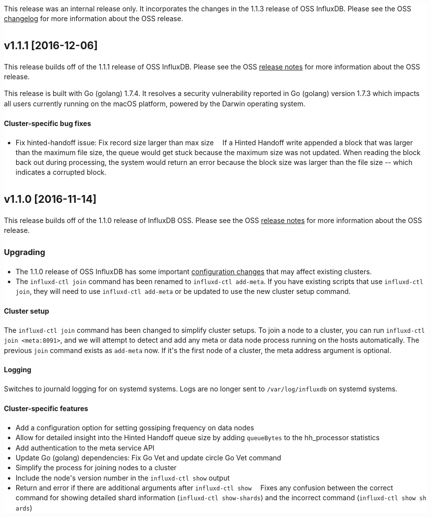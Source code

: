 This release was an internal release only.
It incorporates the changes in the 1.1.3 release of OSS InfluxDB.
Please see the OSS [changelog](https://github.com/influxdata/influxdb/blob/v1.1.3/CHANGELOG.md) for more information about the OSS release.

## v1.1.1 [2016-12-06]

This release builds off of the 1.1.1 release of OSS InfluxDB.
Please see the OSS [release notes](https://github.com/influxdata/influxdb/blob/1.1/CHANGELOG.md#v111-2016-12-06) for more information about the OSS release.

This release is built with Go (golang) 1.7.4.
It resolves a security vulnerability reported in Go (golang) version 1.7.3 which impacts all
users currently running on the macOS platform, powered by the Darwin operating system.

#### Cluster-specific bug fixes

- Fix hinted-handoff issue: Fix record size larger than max size
&emsp;If a Hinted Handoff write appended a block that was larger than the maximum file size, the queue would get stuck because       the maximum size was not updated. When reading the block back out during processing, the system would return an error         because the block size was larger than the file size -- which indicates a corrupted block.

## v1.1.0 [2016-11-14]

This release builds off of the 1.1.0 release of InfluxDB OSS.
Please see the OSS [release notes](https://github.com/influxdata/influxdb/blob/1.1/CHANGELOG.md#v110-2016-11-14) for more information about the OSS release.

### Upgrading

* The 1.1.0 release of OSS InfluxDB has some important [configuration changes](https://github.com/influxdata/influxdb/blob/1.1/CHANGELOG.md#configuration-changes) that may affect existing clusters.
* The `influxd-ctl join` command has been renamed to `influxd-ctl add-meta`.  If you have existing scripts that use `influxd-ctl join`, they will need to use `influxd-ctl add-meta` or be updated to use the new cluster setup command.

#### Cluster setup

The `influxd-ctl join` command has been changed to simplify cluster setups.  To join a node to a cluster, you can run `influxd-ctl join <meta:8091>`, and we will attempt to detect and add any meta or data node process running on the hosts automatically.  The previous `join` command exists as `add-meta` now.  If it's the first node of a cluster, the meta address argument is optional.

#### Logging

Switches to journald logging for on systemd systems. Logs are no longer sent to `/var/log/influxdb` on systemd systems.

#### Cluster-specific features

- Add a configuration option for setting gossiping frequency on data nodes
- Allow for detailed insight into the Hinted Handoff queue size by adding `queueBytes` to the hh\_processor statistics
- Add authentication to the meta service API
- Update Go (golang) dependencies: Fix Go Vet and update circle Go Vet command
- Simplify the process for joining nodes to a cluster
- Include the node's version number in the `influxd-ctl show` output
- Return and error if there are additional arguments after `influxd-ctl show`
&emsp;Fixes any confusion between the correct command for showing detailed shard information (`influxd-ctl show-shards`) and the incorrect command (`influxd-ctl show shards`)
